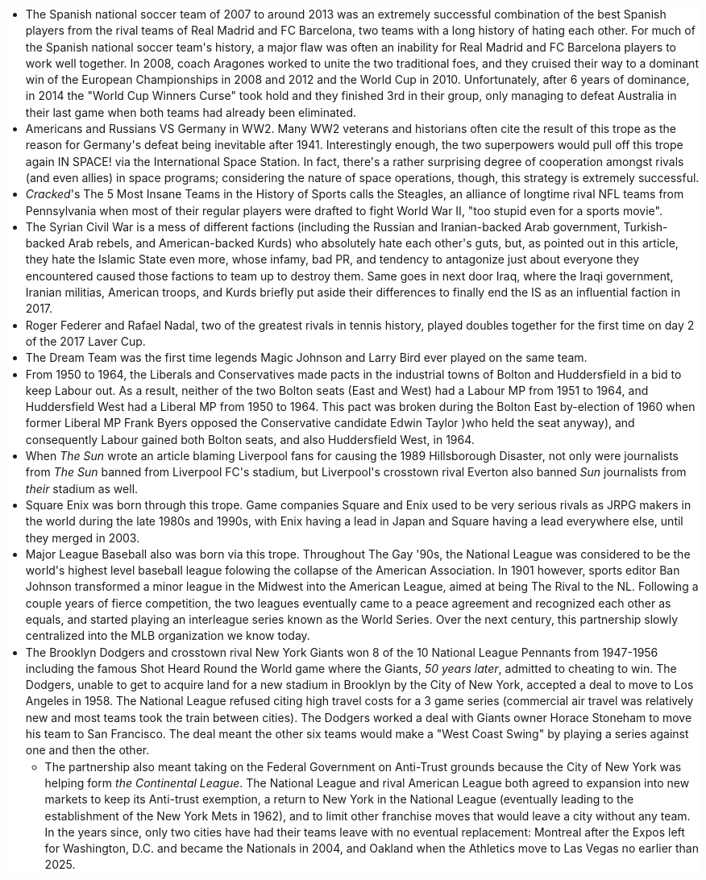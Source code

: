 -   The Spanish national soccer team of 2007 to around 2013 was an extremely successful combination of the best Spanish players from the rival teams of Real Madrid and FC Barcelona, two teams with a long history of hating each other. For much of the Spanish national soccer team's history, a major flaw was often an inability for Real Madrid and FC Barcelona players to work well together. In 2008, coach Aragones worked to unite the two traditional foes, and they cruised their way to a dominant win of the European Championships in 2008 and 2012 and the World Cup in 2010. Unfortunately, after 6 years of dominance, in 2014 the "World Cup Winners Curse" took hold and they finished 3rd in their group, only managing to defeat Australia in their last game when both teams had already been eliminated.
-   Americans and Russians VS Germany in WW2. Many WW2 veterans and historians often cite the result of this trope as the reason for Germany's defeat being inevitable after 1941. Interestingly enough, the two superpowers would pull off this trope again IN SPACE! via the International Space Station. In fact, there's a rather surprising degree of cooperation amongst rivals (and even allies) in space programs; considering the nature of space operations, though, this strategy is extremely successful.
-   _Cracked_'s The 5 Most Insane Teams in the History of Sports calls the Steagles, an alliance of longtime rival NFL teams from Pennsylvania when most of their regular players were drafted to fight World War II, "too stupid even for a sports movie".
-   The Syrian Civil War is a mess of different factions (including the Russian and Iranian-backed Arab government, Turkish-backed Arab rebels, and American-backed Kurds) who absolutely hate each other's guts, but, as pointed out in this article, they hate the Islamic State even more, whose infamy, bad PR, and tendency to antagonize just about everyone they encountered caused those factions to team up to destroy them. Same goes in next door Iraq, where the Iraqi government, Iranian militias, American troops, and Kurds briefly put aside their differences to finally end the IS as an influential faction in 2017.
-   Roger Federer and Rafael Nadal, two of the greatest rivals in tennis history, played doubles together for the first time on day 2 of the 2017 Laver Cup.
-   The Dream Team was the first time legends Magic Johnson and Larry Bird ever played on the same team.
-   From 1950 to 1964, the Liberals and Conservatives made pacts in the industrial towns of Bolton and Huddersfield in a bid to keep Labour out. As a result, neither of the two Bolton seats (East and West) had a Labour MP from 1951 to 1964, and Huddersfield West had a Liberal MP from 1950 to 1964. This pact was broken during the Bolton East by-election of 1960 when former Liberal MP Frank Byers opposed the Conservative candidate Edwin Taylor )who held the seat anyway), and consequently Labour gained both Bolton seats, and also Huddersfield West, in 1964.
-   When _The Sun_ wrote an article blaming Liverpool fans for causing the 1989 Hillsborough Disaster, not only were journalists from _The Sun_ banned from Liverpool FC's stadium, but Liverpool's crosstown rival Everton also banned _Sun_ journalists from _their_ stadium as well.
-   Square Enix was born through this trope. Game companies Square and Enix used to be very serious rivals as JRPG makers in the world during the late 1980s and 1990s, with Enix having a lead in Japan and Square having a lead everywhere else, until they merged in 2003.
-   Major League Baseball also was born via this trope. Throughout The Gay '90s, the National League was considered to be the world's highest level baseball league folowing the collapse of the American Association. In 1901 however, sports editor Ban Johnson transformed a minor league in the Midwest into the American League, aimed at being The Rival to the NL. Following a couple years of fierce competition, the two leagues eventually came to a peace agreement and recognized each other as equals, and started playing an interleague series known as the World Series. Over the next century, this partnership slowly centralized into the MLB organization we know today.
-   The Brooklyn Dodgers and crosstown rival New York Giants won 8 of the 10 National League Pennants from 1947-1956 including the famous Shot Heard Round the World game where the Giants, _50 years later_, admitted to cheating to win. The Dodgers, unable to get to acquire land for a new stadium in Brooklyn by the City of New York, accepted a deal to move to Los Angeles in 1958. The National League refused citing high travel costs for a 3 game series (commercial air travel was relatively new and most teams took the train between cities). The Dodgers worked a deal with Giants owner Horace Stoneham to move his team to San Francisco. The deal meant the other six teams would make a "West Coast Swing" by playing a series against one and then the other.
    -   The partnership also meant taking on the Federal Government on Anti-Trust grounds because the City of New York was helping form _the Continental League_. The National League and rival American League both agreed to expansion into new markets to keep its Anti-trust exemption, a return to New York in the National League (eventually leading to the establishment of the New York Mets in 1962), and to limit other franchise moves that would leave a city without any team. In the years since, only two cities have had their teams leave with no eventual replacement: Montreal after the Expos left for Washington, D.C. and became the Nationals in 2004, and Oakland when the Athletics move to Las Vegas no earlier than 2025.
